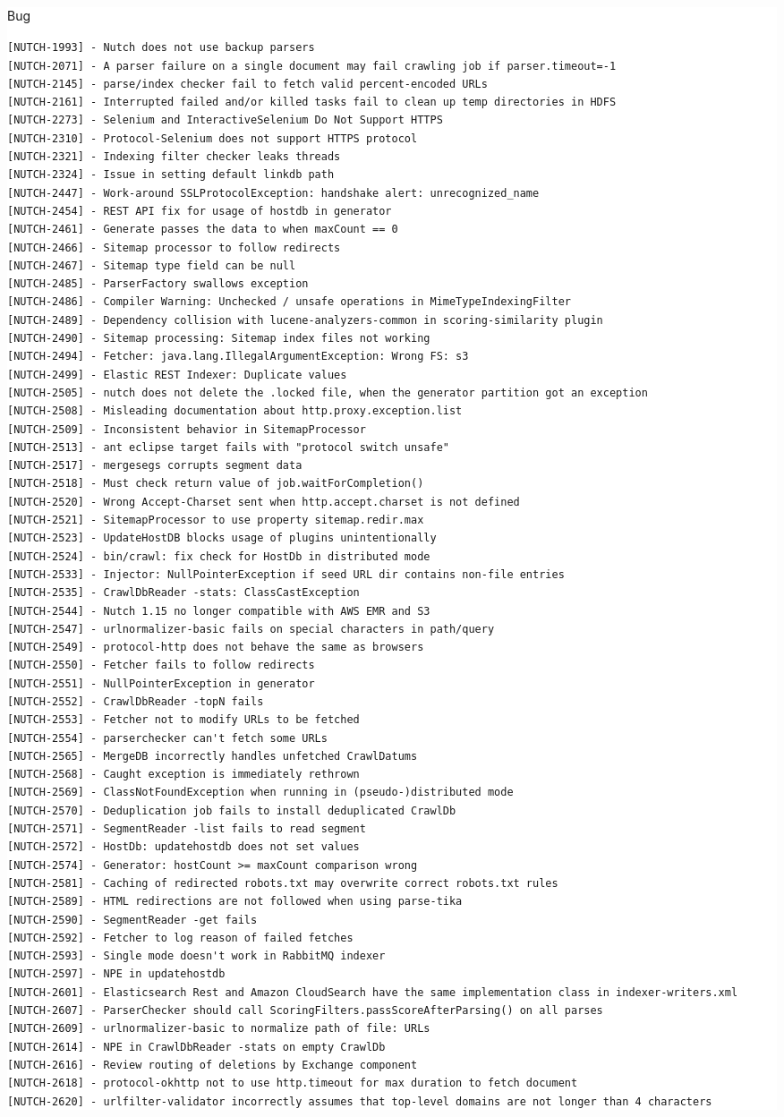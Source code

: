 Bug

    [NUTCH-1993] - Nutch does not use backup parsers
    [NUTCH-2071] - A parser failure on a single document may fail crawling job if parser.timeout=-1
    [NUTCH-2145] - parse/index checker fail to fetch valid percent-encoded URLs
    [NUTCH-2161] - Interrupted failed and/or killed tasks fail to clean up temp directories in HDFS
    [NUTCH-2273] - Selenium and InteractiveSelenium Do Not Support HTTPS
    [NUTCH-2310] - Protocol-Selenium does not support HTTPS protocol
    [NUTCH-2321] - Indexing filter checker leaks threads
    [NUTCH-2324] - Issue in setting default linkdb path
    [NUTCH-2447] - Work-around SSLProtocolException: handshake alert: unrecognized_name
    [NUTCH-2454] - REST API fix for usage of hostdb in generator
    [NUTCH-2461] - Generate passes the data to when maxCount == 0
    [NUTCH-2466] - Sitemap processor to follow redirects
    [NUTCH-2467] - Sitemap type field can be null
    [NUTCH-2485] - ParserFactory swallows exception
    [NUTCH-2486] - Compiler Warning: Unchecked / unsafe operations in MimeTypeIndexingFilter
    [NUTCH-2489] - Dependency collision with lucene-analyzers-common in scoring-similarity plugin
    [NUTCH-2490] - Sitemap processing: Sitemap index files not working
    [NUTCH-2494] - Fetcher: java.lang.IllegalArgumentException: Wrong FS: s3
    [NUTCH-2499] - Elastic REST Indexer: Duplicate values
    [NUTCH-2505] - nutch does not delete the .locked file, when the generator partition got an exception
    [NUTCH-2508] - Misleading documentation about http.proxy.exception.list
    [NUTCH-2509] - Inconsistent behavior in SitemapProcessor
    [NUTCH-2513] - ant eclipse target fails with "protocol switch unsafe"
    [NUTCH-2517] - mergesegs corrupts segment data
    [NUTCH-2518] - Must check return value of job.waitForCompletion()
    [NUTCH-2520] - Wrong Accept-Charset sent when http.accept.charset is not defined
    [NUTCH-2521] - SitemapProcessor to use property sitemap.redir.max
    [NUTCH-2523] - UpdateHostDB blocks usage of plugins unintentionally
    [NUTCH-2524] - bin/crawl: fix check for HostDb in distributed mode
    [NUTCH-2533] - Injector: NullPointerException if seed URL dir contains non-file entries
    [NUTCH-2535] - CrawlDbReader -stats: ClassCastException
    [NUTCH-2544] - Nutch 1.15 no longer compatible with AWS EMR and S3
    [NUTCH-2547] - urlnormalizer-basic fails on special characters in path/query
    [NUTCH-2549] - protocol-http does not behave the same as browsers
    [NUTCH-2550] - Fetcher fails to follow redirects
    [NUTCH-2551] - NullPointerException in generator
    [NUTCH-2552] - CrawlDbReader -topN fails
    [NUTCH-2553] - Fetcher not to modify URLs to be fetched
    [NUTCH-2554] - parserchecker can't fetch some URLs
    [NUTCH-2565] - MergeDB incorrectly handles unfetched CrawlDatums
    [NUTCH-2568] - Caught exception is immediately rethrown
    [NUTCH-2569] - ClassNotFoundException when running in (pseudo-)distributed mode
    [NUTCH-2570] - Deduplication job fails to install deduplicated CrawlDb
    [NUTCH-2571] - SegmentReader -list fails to read segment
    [NUTCH-2572] - HostDb: updatehostdb does not set values
    [NUTCH-2574] - Generator: hostCount >= maxCount comparison wrong
    [NUTCH-2581] - Caching of redirected robots.txt may overwrite correct robots.txt rules
    [NUTCH-2589] - HTML redirections are not followed when using parse-tika
    [NUTCH-2590] - SegmentReader -get fails
    [NUTCH-2592] - Fetcher to log reason of failed fetches
    [NUTCH-2593] - Single mode doesn't work in RabbitMQ indexer
    [NUTCH-2597] - NPE in updatehostdb
    [NUTCH-2601] - Elasticsearch Rest and Amazon CloudSearch have the same implementation class in indexer-writers.xml
    [NUTCH-2607] - ParserChecker should call ScoringFilters.passScoreAfterParsing() on all parses
    [NUTCH-2609] - urlnormalizer-basic to normalize path of file: URLs
    [NUTCH-2614] - NPE in CrawlDbReader -stats on empty CrawlDb
    [NUTCH-2616] - Review routing of deletions by Exchange component
    [NUTCH-2618] - protocol-okhttp not to use http.timeout for max duration to fetch document
    [NUTCH-2620] - urlfilter-validator incorrectly assumes that top-level domains are not longer than 4 characters